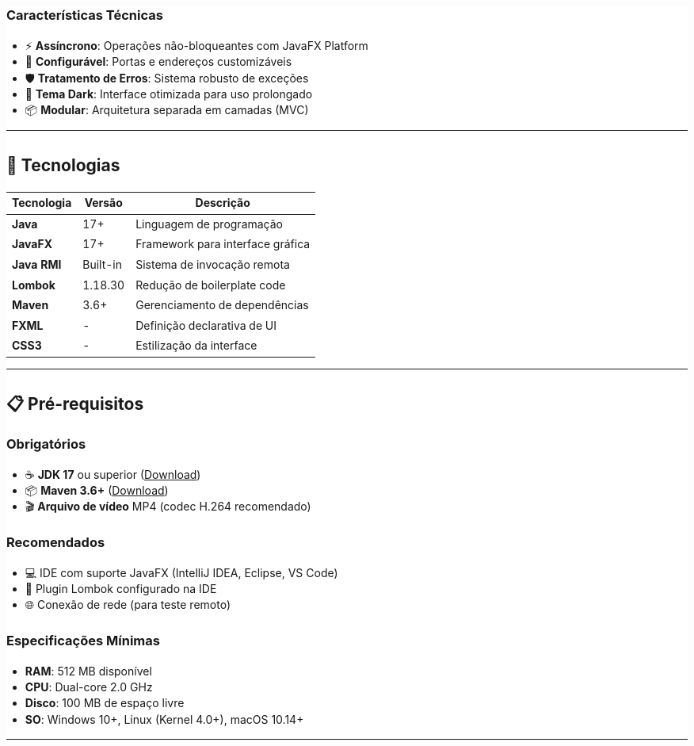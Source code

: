 ### Características Técnicas

- ⚡ **Assíncrono**: Operações não-bloqueantes com JavaFX Platform
- 🔌 **Configurável**: Portas e endereços customizáveis
- 🛡️ **Tratamento de Erros**: Sistema robusto de exceções
- 🎨 **Tema Dark**: Interface otimizada para uso prolongado
- 📦 **Modular**: Arquitetura separada em camadas (MVC)

---

## 🚀 Tecnologias

| Tecnologia | Versão | Descrição |
|------------|--------|-----------|
| **Java** | 17+ | Linguagem de programação |
| **JavaFX** | 17+ | Framework para interface gráfica |
| **Java RMI** | Built-in | Sistema de invocação remota |
| **Lombok** | 1.18.30 | Redução de boilerplate code |
| **Maven** | 3.6+ | Gerenciamento de dependências |
| **FXML** | - | Definição declarativa de UI |
| **CSS3** | - | Estilização da interface |

---

## 📋 Pré-requisitos

### Obrigatórios

- ☕ **JDK 17** ou superior ([Download](https://www.oracle.com/java/technologies/downloads/))
- 📦 **Maven 3.6+** ([Download](https://maven.apache.org/download.cgi))
- 🎬 **Arquivo de vídeo** MP4 (codec H.264 recomendado)

### Recomendados

- 💻 IDE com suporte JavaFX (IntelliJ IDEA, Eclipse, VS Code)
- 🔧 Plugin Lombok configurado na IDE
- 🌐 Conexão de rede (para teste remoto)

### Especificações Mínimas

- **RAM**: 512 MB disponível
- **CPU**: Dual-core 2.0 GHz
- **Disco**: 100 MB de espaço livre
- **SO**: Windows 10+, Linux (Kernel 4.0+), macOS 10.14+

---

